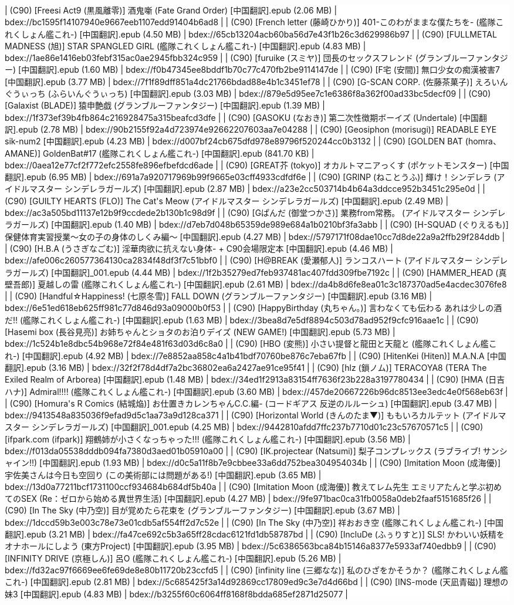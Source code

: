 | (C90) [Freesi Act9 (黒風離零)] 酒鬼噺 (Fate Grand Order) [中国翻訳].epub (2.06 MB) | bdex://bc1595f14107940e9667eeb1107edd91404b6ad8 |
| (C90) [French letter (藤崎ひかり)] 401-このわがままな僕たちを- (艦隊これくしょん艦これ-) [中国翻訳].epub (4.50 MB) | bdex://65cb13204acb60ba56d7e43f1b26c3d629986b97 |
| (C90) [FULLMETAL MADNESS (旭)] STAR SPANGLED GIRL (艦隊これくしょん艦これ-) [中国翻訳].epub (4.83 MB) | bdex://1ae86e1416eb03febf315ac0ae2945fbb324c959 |
| (C90) [furuike (スミヤ)] 団長のセックスフレンド (グランブルーファンタジー) [中国翻訳].epub (1.60 MB) | bdex://f0b47345ee8bddf1b70c77c470fb2be9114147de |
| (C90) [F宅 (安間)] 無口少女の痴漢被害7 [中国翻訳].epub (3.77 MB) | bdex://7f1f89dff851a4dc21766bdad88e4b1c3451ef78 |
| (C90) [G-SCAN CORP. (佐藤茶菓子)] えろいんぐうぃっち (ふらいんぐうぃっち) [中国翻訳].epub (3.03 MB) | bdex://879e5d95ee7c1e6386f8a362f00ad33bc5decf09 |
| (C90) [Galaxist (BLADE)] 猿申艶戯 (グランブルーファンタジー) [中国翻訳].epub (1.39 MB) | bdex://1f373ef39b4fb864c216928475a315beafcd3dfe |
| (C90) [GASOKU (なおき)] 第二次性徴期ボーイズ (Undertale) [中国翻訳].epub (2.78 MB) | bdex://90b2155f92a4d723974e92662207603aa7e04288 |
| (C90) [Geosiphon (morisugi)] READABLE EYE sik-num2 [中国翻訳].epub (4.23 MB) | bdex://d007bf24cb675dfd978e89796f520244cc0b3132 |
| (C90) [GOLDEN BAT (homra、AMANE)] GoldenBat#17 (艦隊これくしょん艦これ-) [中国翻訳].epub (841.70 KB) | bdex://0aea12e77cf2f772efc2558fe896efbefdcd6ade |
| (C90) [GREAT芥 (tokyo)] オカルトマニアっくす (ポケットモンスター) [中国翻訳].epub (6.95 MB) | bdex://691a7a920717969b99f9665e03cff4933cdfdf6e |
| (C90) [GRINP (ねことうふ)] 輝け！シンデレラ (アイドルマスター シンデレラガールズ) [中国翻訳].epub (2.87 MB) | bdex://a23e2cc503714b4b64a3ddcce952b3451c295e0d |
| (C90) [GUILTY HEARTS (FLO)] The Cat's Meow (アイドルマスター シンデレラガールズ) [中国翻訳].epub (2.49 MB) | bdex://ac3a505bd11137e12b9f9ccdede2b130b1c98d9f |
| (C90) [Gぱんだ (御堂つかさ)] 業務from常務。 (アイドルマスター シンデレラガールズ) [中国翻訳].epub (1.40 MB) | bdex://d7eb7d048b65359de989e684a1b0210bf3fa3abb |
| (C90) [H-SQUAD (ぐりえるも)] 保健体育実習授業～女の子の身体のしくみ編～ [中国翻訳].epub (4.27 MB) | bdex://5797171f08dae10cc7d8de22a9a2ffb29f284ddb |
| (C90) [H.B.A (うさぎなごむ)] 淫華肉欲に抗えない身体- + C90会場限定本 [中国翻訳].epub (4.46 MB) | bdex://afe006c260577364130ca2834f48df3f7c51bbf0 |
| (C90) [H@BREAK (愛瀬郁人)] ランコスハート (アイドルマスター シンデレラガールズ) [中国翻訳]_001.epub (4.44 MB) | bdex://1f2b35279ed7feb937481ac407fdd309fbe7192c |
| (C90) [HAMMER_HEAD (真壁吾郎)] 夏越しの雷 (艦隊これくしょん艦これ-) [中国翻訳].epub (2.61 MB) | bdex://da4b8d6fe8ea01c3c187370ad5e4acdec3076fe8 |
| (C90) [Handful☆Happiness! (七原冬雪)] FALL DOWN (グランブルーファンタジー) [中国翻訳].epub (3.16 MB) | bdex://6e51ed618eb625ff981c77d846d93a09000b0f53 |
| (C90) [HappyBirthday (丸ちゃん。)] 言わなくても伝わる あれは少しの酒だ!! (艦隊これくしょん艦これ-) [中国翻訳].epub (1.63 MB) | bdex://3bea8d7e5df8894c503d78ad952f9cfc916aae1c |
| (C90) [Hasemi box (長谷見亮)] お姉ちゃんとショタのお泊りデイズ (NEW GAME!) [中国翻訳].epub (5.73 MB) | bdex://1c524b1e8dbc54b968e72f84e481f63d03d6c8a0 |
| (C90) [HBO (変熊)] 小さい提督と龍田と天龍と (艦隊これくしょん艦これ-) [中国翻訳].epub (4.92 MB) | bdex://7e8852aa858c4a1b41bdf70760be876c7eba67fb |
| (C90) [HitenKei (Hiten)] M.A.N.A [中国翻訳].epub (3.16 MB) | bdex://32f2f78d4df7a2bc36802ea6a2427ae91ce95f41 |
| (C90) [hlz (鎖ノム)] TERACOYA8 (TERA The Exiled Realm of Arborea) [中国翻訳].epub (1.48 MB) | bdex://34ed1f2913a83154ff7636f23b228a3197780434 |
| (C90) [HMA (日吉ハナ)] Admiral!!!! (艦隊これくしょん艦これ-) [中国翻訳].epub (3.60 MB) | bdex://457de20667226b96dc8513ee3edc4e0f568eb63f |
| (C90) [Homura's R Comics (結城焔)] お仕置きカレンちゃんC.C.編- (コードギアス 反逆のルルーシュ) [中国翻訳].epub (3.47 MB) | bdex://9413548a835036f9efad9d5c1aa73a9d128ca371 |
| (C90) [Horizontal World (きんのたま▼)] ももいろカルテット (アイドルマスター シンデレラガールズ) [中国翻訳]_001.epub (4.25 MB) | bdex://9442810afdd7ffc237b7710d01c23c57670571c5 |
| (C90) [ifpark.com (ifpark)] 翔鶴姉が小さくなっちゃった!!! (艦隊これくしょん艦これ-) [中国翻訳].epub (3.56 MB) | bdex://f013da05538dddb094fa7380d3aed01b05910a00 |
| (C90) [IK.projectear (Natsumi)] 梨子コンプレックス (ラブライブ! サンシャイン!!) [中国翻訳].epub (1.93 MB) | bdex://d0c5a11f8b7e9cbbee33a6dd752bea304954034b |
| (C90) [Imitation Moon (成海優)] 宇佐美さんは今日も空回り (この美術部には問題がある!) [中国翻訳].epub (3.65 MB) | bdex://13d0a77211bcf1731100ccf934684b684df5b40a |
| (C90) [Imitation Moon (成海優)] 教えてレム先生 エミリアたんと学ぶ初めてのSEX (Re：ゼロから始める異世界生活) [中国翻訳].epub (4.27 MB) | bdex://9fe971bac0ca31fb0058a0deb2faaf5151685f26 |
| (C90) [In The Sky (中乃空)] 目が覚めたら花束を (グランブルーファンタジー) [中国翻訳].epub (3.67 MB) | bdex://1dccd59b3e003c78e73e01cdb5af554ff2d7c52e |
| (C90) [In The Sky (中乃空)] 祥おおき空 (艦隊これくしょん艦これ-) [中国翻訳].epub (3.21 MB) | bdex://fa47ce692c5b3a65ff28cdac6121fd1db58787bd |
| (C90) [IncluDe (ふぅりすと)] SLS! かわいい妖精をオナホールにしよう (東方Project) [中国翻訳].epub (3.95 MB) | bdex://5c6386563bca84b15146a8377e5933af740edbb9 |
| (C90) [INFINITY DRIVE (京極しん)] 呂O (艦隊これくしょん艦これ-) [中国翻訳].epub (5.26 MB) | bdex://fd32ac97f6669ee6fe69de8e80b11720b23ccfd5 |
| (C90) [infinity line (三郷なな)] 私のひざをかそうか？ (艦隊これくしょん艦これ-) [中国翻訳].epub (2.81 MB) | bdex://5c685425f3a14d92869cc17809ed9c3e7d4d66bd |
| (C90) [INS-mode (天凪青磁)] 理想の妹3 [中国翻訳].epub (4.83 MB) | bdex://b3255f60c6064ff8168f8bdda685ef2871d25077 |